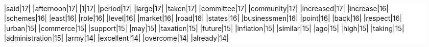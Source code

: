 |said|17|
|afternoon|17|
|1|17|
|period|17|
|large|17|
|taken|17|
|committee|17|
|community|17|
|increased|17|
|increase|16|
|schemes|16|
|east|16|
|role|16|
|level|16|
|market|16|
|road|16|
|states|16|
|businessmen|16|
|point|16|
|back|16|
|respect|16|
|urban|15|
|commerce|15|
|support|15|
|may|15|
|taxation|15|
|future|15|
|inflation|15|
|similar|15|
|ago|15|
|high|15|
|taking|15|
|administration|15|
|army|14|
|excellent|14|
|overcome|14|
|already|14|